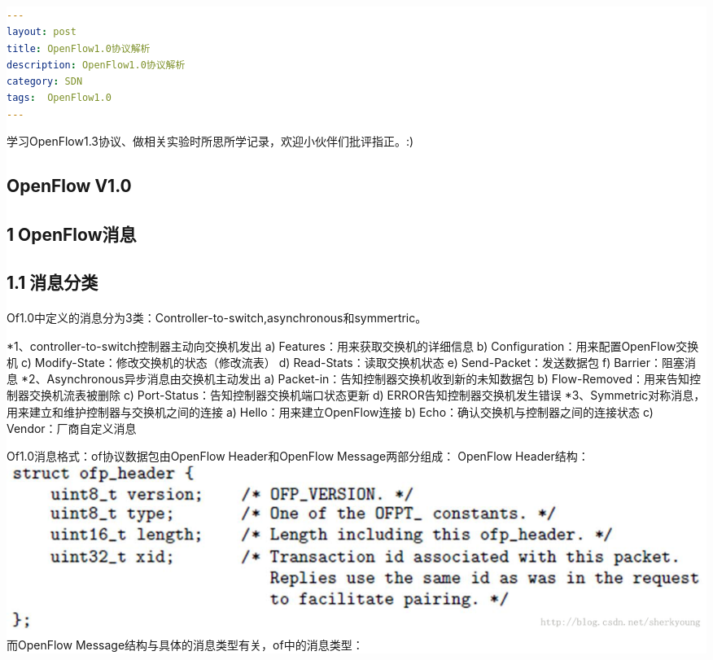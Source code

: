 ```yaml
---
layout: post
title: OpenFlow1.0协议解析
description: OpenFlow1.0协议解析
category: SDN
tags:  OpenFlow1.0
---
```


学习OpenFlow1.3协议、做相关实验时所思所学记录，欢迎小伙伴们批评指正。:)

## OpenFlow V1.0

## 1 OpenFlow消息

## 1.1 消息分类

Of1.0中定义的消息分为3类：Controller-to-switch,asynchronous和symmertric。

*1、controller-to-switch控制器主动向交换机发出
a) Features：用来获取交换机的详细信息
b) Configuration：用来配置OpenFlow交换机
c) Modify-State：修改交换机的状态（修改流表）
d) Read-Stats：读取交换机状态
e) Send-Packet：发送数据包
f) Barrier：阻塞消息
*2、Asynchronous异步消息由交换机主动发出
a) Packet-in：告知控制器交换机收到新的未知数据包
b) Flow-Removed：用来告知控制器交换机流表被删除
c) Port-Status：告知控制器交换机端口状态更新
d) ERROR告知控制器交换机发生错误
*3、Symmetric对称消息，用来建立和维护控制器与交换机之间的连接
a) Hello：用来建立OpenFlow连接
b) Echo：确认交换机与控制器之间的连接状态
c) Vendor：厂商自定义消息
 
Of1.0消息格式：of协议数据包由OpenFlow Header和OpenFlow Message两部分组成：
OpenFlow Header结构：
![](/images/2014-09-09-sdn-openflow1.0/1.png) 
而OpenFlow Message结构与具体的消息类型有关，of中的消息类型：